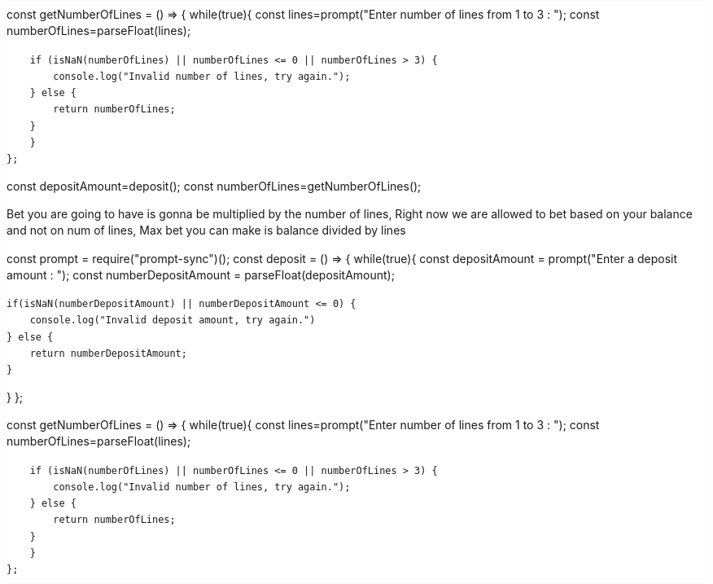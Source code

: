 
const getNumberOfLines = () => {
    while(true){
        const lines=prompt("Enter number of lines from 1 to 3 : ");
        const numberOfLines=parseFloat(lines);


        if (isNaN(numberOfLines) || numberOfLines <= 0 || numberOfLines > 3) {
            console.log("Invalid number of lines, try again.");
        } else {
            return numberOfLines;
        }
        }
    };




const depositAmount=deposit();
const numberOfLines=getNumberOfLines();





Bet you are going to have is gonna be multiplied by the number of lines, 
Right now we are allowed to bet based on your balance and not on num of lines,
Max bet you can make is balance divided by lines

const prompt = require("prompt-sync")();
const deposit = () => {
    while(true){
    const depositAmount = prompt("Enter a deposit amount : ");
    const numberDepositAmount = parseFloat(depositAmount);


    if(isNaN(numberDepositAmount) || numberDepositAmount <= 0) {
        console.log("Invalid deposit amount, try again.")
    } else {
        return numberDepositAmount;
    }
}
};


const getNumberOfLines = () => {
    while(true){
        const lines=prompt("Enter number of lines from 1 to 3 : ");
        const numberOfLines=parseFloat(lines);


        if (isNaN(numberOfLines) || numberOfLines <= 0 || numberOfLines > 3) {
            console.log("Invalid number of lines, try again.");
        } else {
            return numberOfLines;
        }
        }
    };


